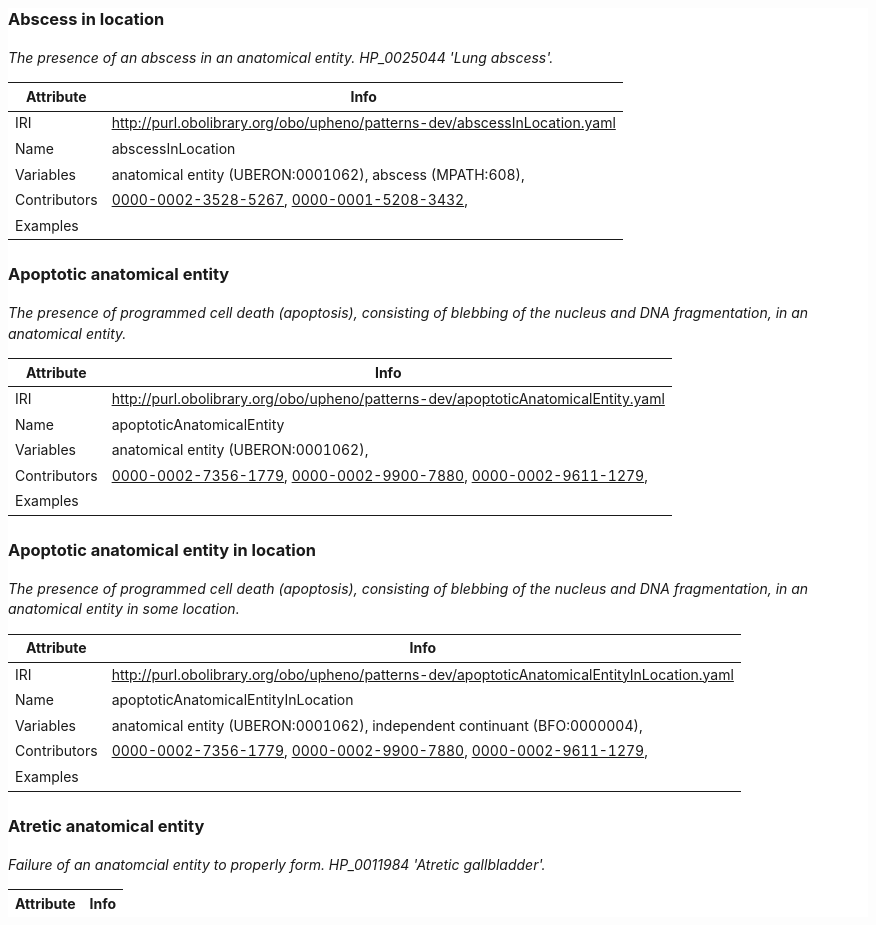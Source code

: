 ### Abscess in location
*The presence of an abscess in an anatomical entity. HP_0025044 'Lung abscess'.*

| Attribute | Info |
|----------|----------|
| IRI | http://purl.obolibrary.org/obo/upheno/patterns-dev/abscessInLocation.yaml |
| Name | abscessInLocation |
| Variables | anatomical entity (UBERON:0001062), abscess (MPATH:608),  |
| Contributors | [0000-0002-3528-5267](https://orcid.org/0000-0002-3528-5267), [0000-0001-5208-3432](https://orcid.org/0000-0001-5208-3432),  |
| Examples |  |

### Apoptotic anatomical entity
*The presence of programmed cell death (apoptosis), consisting of blebbing of the nucleus and DNA fragmentation, in an anatomical entity.*

| Attribute | Info |
|----------|----------|
| IRI | http://purl.obolibrary.org/obo/upheno/patterns-dev/apoptoticAnatomicalEntity.yaml |
| Name | apoptoticAnatomicalEntity |
| Variables | anatomical entity (UBERON:0001062),  |
| Contributors | [0000-0002-7356-1779](https://orcid.org/0000-0002-7356-1779), [0000-0002-9900-7880](https://orcid.org/0000-0002-9900-7880), [0000-0002-9611-1279](https://orcid.org/0000-0002-9611-1279),  |
| Examples |  |

### Apoptotic anatomical entity in location
*The presence of programmed cell death (apoptosis), consisting of blebbing of the nucleus and DNA fragmentation, in an anatomical entity in some location.*

| Attribute | Info |
|----------|----------|
| IRI | http://purl.obolibrary.org/obo/upheno/patterns-dev/apoptoticAnatomicalEntityInLocation.yaml |
| Name | apoptoticAnatomicalEntityInLocation |
| Variables | anatomical entity (UBERON:0001062), independent continuant (BFO:0000004),  |
| Contributors | [0000-0002-7356-1779](https://orcid.org/0000-0002-7356-1779), [0000-0002-9900-7880](https://orcid.org/0000-0002-9900-7880), [0000-0002-9611-1279](https://orcid.org/0000-0002-9611-1279),  |
| Examples |  |

### Atretic anatomical entity
*Failure of an anatomcial entity to properly form. HP_0011984 'Atretic gallbladder'.*

| Attribute | Info |
|----------|----------|
